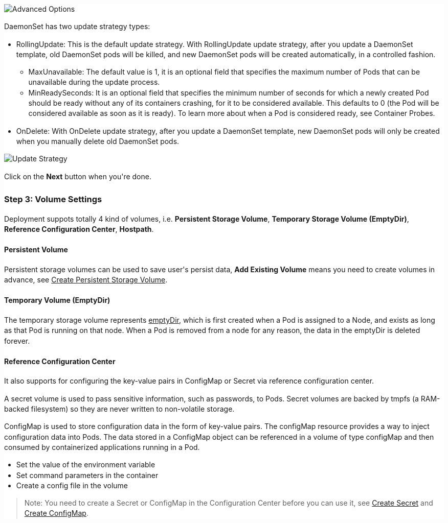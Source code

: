 ![Advanced Options](https://pek3b.qingstor.com/kubesphere-docs/png/20190312160513.png)

DaemonSet has two update strategy types:

- RollingUpdate: This is the default update strategy. With RollingUpdate update strategy, after you update a DaemonSet template, old DaemonSet pods will be killed, and new DaemonSet pods will be created automatically, in a controlled fashion.
   - MaxUnavailable: The default value is 1, it is an optional field that specifies the maximum number of Pods that can be unavailable during the update process.
   - MinReadySeconds: It is an optional field that specifies the minimum number of seconds for which a newly created Pod should be ready without any of its containers crashing, for it to be considered available. This defaults to 0 (the Pod will be considered available as soon as it is ready). To learn more about when a Pod is considered ready, see Container Probes.

- OnDelete: With OnDelete update strategy, after you update a DaemonSet template, new DaemonSet pods will only be created when you manually delete old DaemonSet pods. 

![Update Strategy](https://pek3b.qingstor.com/kubesphere-docs/png/20190312160612.png)

Click on the **Next** button when you're done.

### Step 3: Volume Settings

Deployment suppots totally 4 kind of volumes, i.e. **Persistent Storage Volume**, **Temporary Storage Volume (EmptyDir)**, **Reference Configuration Center**, **Hostpath**.

#### Persistent Volume

Persistent storage volumes can be used to save user's persist data, **Add Existing Volume** means you need to create volumes in advance, see [Create Persistent Storage Volume](../../storage/pvc). 

#### Temporary Volume (EmptyDir)

The temporary storage volume represents [emptyDir](https://kubernetes.cn/docs/concepts/storage/volumes/#emptydir), which is first created when a Pod is assigned to a Node, and exists as long as that Pod is running on that node. When a Pod is removed from a node for any reason, the data in the emptyDir is deleted forever.

#### Reference Configuration Center

It also supports for configuring the key-value pairs ​​in ConfigMap or Secret via reference configuration center.

A secret volume is used to pass sensitive information, such as passwords, to Pods. Secret volumes are backed by tmpfs (a RAM-backed filesystem) so they are never written to non-volatile storage. 

ConfigMap is used to store configuration data in the form of key-value pairs. The configMap resource provides a way to inject configuration data into Pods. The data stored in a ConfigMap object can be referenced in a volume of type configMap and then consumed by containerized applications running in a Pod.

- Set the value of the environment variable
- Set command parameters in the container
- Create a config file in the volume

> Note: You need to create a Secret or ConfigMap in the Configuration Center before you can use it, see [Create Secret](../../configuration/secrets/#Create-secret) and [Create ConfigMap](../../configuration/configmaps).
